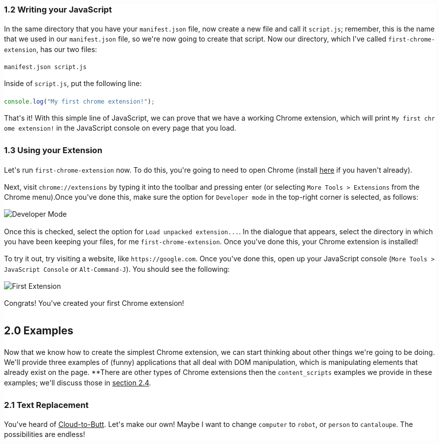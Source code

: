 <a id="javascript"></a>
### 1.2 Writing your JavaScript
In the same directory that you have your `manifest.json` file, now create a new file and call it `script.js`; remember, this is the name that we used in our `manifest.json` file, so we're now going to create that script. Now our directory, which I've called `first-chrome-extension`, has our two files:

```
manifest.json script.js
```

Inside of `script.js`, put the following line:

```javascript
console.log("My first chrome extension!");
```

That's it! With this simple line of JavaScript, we can prove that we have a working Chrome extension, which will print `My first chrome extension!` in the JavaScript console on every page that you load.

<a id="using-extension"></a>
### 1.3 Using your Extension
Let's run `first-chrome-extension` now. To do this, you're going to need to open Chrome (install [here][chrome-install] if you haven't already). 

Next, visit `chrome://extensions` by typing it into the toolbar and pressing enter (or selecting `More Tools > Extensions` from the Chrome menu).Once you've done this, make sure the option for `Developer mode` in the top-right corner is selected, as follows:

![Developer Mode](https://dl.dropboxusercontent.com/s/gtz78ws5pxyi0c0/extensions.png)

Once this is checked, select the option for `Load unpacked extension...`. In the dialogue that appears, select the directory in which you have been keeping your files, for me `first-chrome-extension`. Once you've done this, your Chrome extension is installed!

To try it out, try visiting a website, like `https://google.com`. Once you've done this, open up your JavaScript console (`More Tools > JavaScript Console` or `Alt-Command-J`). You should see the following:

![First Extension](https://dl.dropboxusercontent.com/s/2ihtch3i6qmklio/first-chrome-extension.png)

Congrats! You've created your first Chrome extension! 

<a id="examples"></a>
## 2.0 Examples
Now that we know how to create the simplest Chrome extension, we can start thinking about other things we're going to be doing. We'll provide three examples of (funny) applications that all deal with DOM manipulation, which is manipulating elements that already exist on the page. **There are other types of Chrome extensions then the `content_scripts` examples we provide in these examples; we'll discuss those in [section 2.4](#other-things).

<a id="text-replace"></a>
### 2.1 Text Replacement
You've heard of [Cloud-to-Butt][cloud-to-butt]. Let's make our own! Maybe I want to change `computer` to `robot`, or `person` to `cantaloupe`. The possibilities are endless!


[cloud-to-butt]: https://chrome.google.com/webstore/detail/cloud-to-butt-plus/apmlngnhgbnjpajelfkmabhkfapgnoai
[ad-block]: https://chrome.google.com/webstore/detail/betafish-adblocker/gighmmpiobklfepjocnamgkkbiglidom
[doge]: https://chrome.google.com/webstore/detail/libdoge/ifbchccfedjkkhlnffjckaghjdpchhmo
[adi]: https://adicu.com
[sample-code]: http://google.com
[matt-pic]: https://twitter.com/matthew_pic
[github-repo]: https://github.com/mjp2220/useless-chrome-extensions
[chrome-developer]: https://developer.chrome.com/extensions
[dom]: https://developer.mozilla.org/en-US/docs/Web/API/Document_Object_Model
[background]: https://developer.chrome.com/extensions/event_pages
[permissions]: https://developer.chrome.com/extensions/activeTab
[browser-action]: https://developer.chrome.com/extensions/browserAction
[chrome-install]: https://www.google.com/chrome/browser/desktop/
[samples]: https://developer.chrome.com/extensions/samples
[extensionizr]: http://extensionizr.com/
[jquery]: http://learn.adicu.com/jquery/
[inspiration]: http://www.creativebloq.com/web-design/google-chrome-extensions-21410570
[rick-roll]: https://www.youtube.com/watch?v=dQw4w9WgXcQ
[learn]: https://adicu.com/resources
[code-link]: https://dl.dropboxusercontent.com/s/r1q3c87miiktg0y/useless-chrome-extensions.zip